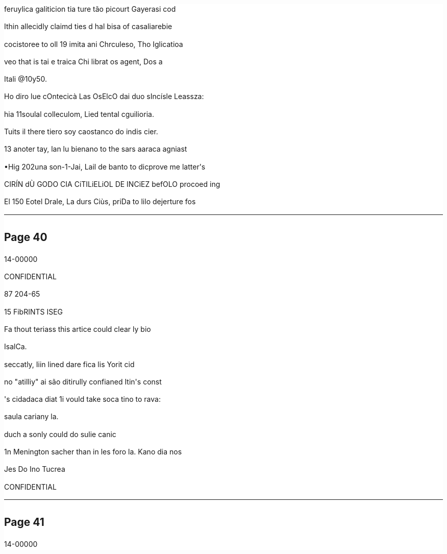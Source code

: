 feruylica galiticion tia ture tão picourt Gayerasi cod

Ithin allecidly claimd ties d hal bisa of casaliarebie

cocistoree to oll 19 imita ani Chrculeso, Tho Iglicatioa

veo that is tai e traica Chi librat os agent, Dos a

Itali @10y50.

Ho diro lue cOntecicà Las OsElcO dai duo sIncísle Leassza:

hia 11soulal colleculom, Lied tental cguilioria.

Tuits il there tiero soy caostanco do indis cier.

13 anoter tay, lan lu bienano to the sars aaraca agniast

•Hig 202una son-1-Jai, Lail de banto to dicprove me latter's

CIRÍN dÙ GODO CIA CiTILiELiOL DE INCiEZ befOLO procoed ing

El 150 Eotel Drale, La durs Ciùs, priDa to lilo dejerture fos

---

## Page 40

14-00000

CONFIDENTIAL

87 204-65

15 FibRINTS ISEG

Fa thout teriass this artice could clear ly bio

IsalCa.

seccatly, Iiin lined dare fica lis Yorit cid

no "atilliy" ai são ditirully confianed Itin's const

's cidadaca diat 1i vould take soca tino to rava:

saula cariany la.

duch a sonly could do sulie canic

1n Menington sacher than in les foro la. Kano dia nos

Jes Do Ino Tucrea

CONFIDENTIAL

---

## Page 41

14-00000
